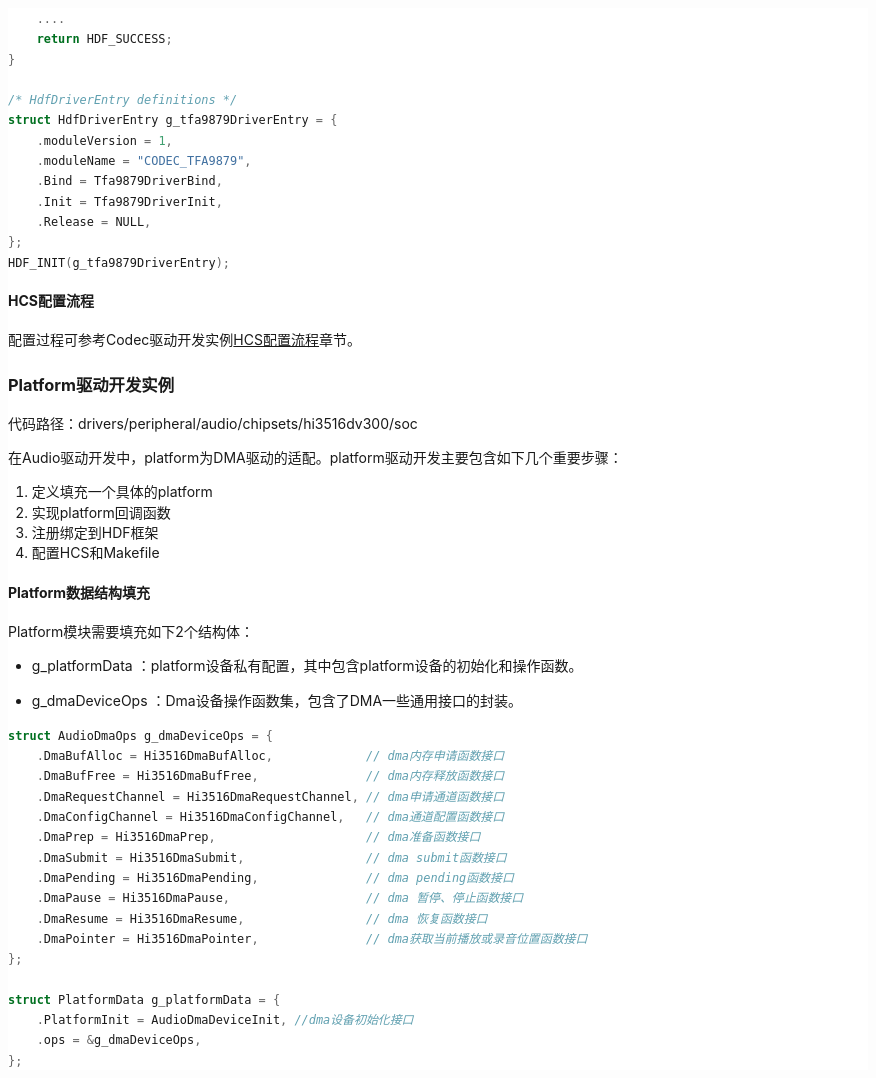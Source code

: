 ```c
    ....
    return HDF_SUCCESS;
}

/* HdfDriverEntry definitions */
struct HdfDriverEntry g_tfa9879DriverEntry = {
    .moduleVersion = 1,
    .moduleName = "CODEC_TFA9879",
    .Bind = Tfa9879DriverBind,
    .Init = Tfa9879DriverInit,
    .Release = NULL,
};
HDF_INIT(g_tfa9879DriverEntry);
```

#### HCS配置流程

配置过程可参考Codec驱动开发实例[HCS配置流程](#section4115)章节。



### Platform驱动开发实例
代码路径：drivers/peripheral/audio/chipsets/hi3516dv300/soc

在Audio驱动开发中，platform为DMA驱动的适配。platform驱动开发主要包含如下几个重要步骤：
1. 定义填充一个具体的platform
2. 实现platform回调函数
3. 注册绑定到HDF框架
4. 配置HCS和Makefile

#### Platform数据结构填充

Platform模块需要填充如下2个结构体：

- g_platformData ：platform设备私有配置，其中包含platform设备的初始化和操作函数。

- g_dmaDeviceOps ：Dma设备操作函数集，包含了DMA一些通用接口的封装。

```c
struct AudioDmaOps g_dmaDeviceOps = {
    .DmaBufAlloc = Hi3516DmaBufAlloc,             // dma内存申请函数接口
    .DmaBufFree = Hi3516DmaBufFree,               // dma内存释放函数接口
    .DmaRequestChannel = Hi3516DmaRequestChannel, // dma申请通道函数接口
    .DmaConfigChannel = Hi3516DmaConfigChannel,   // dma通道配置函数接口
    .DmaPrep = Hi3516DmaPrep,                     // dma准备函数接口
    .DmaSubmit = Hi3516DmaSubmit,                 // dma submit函数接口
    .DmaPending = Hi3516DmaPending,               // dma pending函数接口
    .DmaPause = Hi3516DmaPause,                   // dma 暂停、停止函数接口
    .DmaResume = Hi3516DmaResume,                 // dma 恢复函数接口
    .DmaPointer = Hi3516DmaPointer,               // dma获取当前播放或录音位置函数接口
};

struct PlatformData g_platformData = {
    .PlatformInit = AudioDmaDeviceInit, //dma设备初始化接口
    .ops = &g_dmaDeviceOps,
};
```
